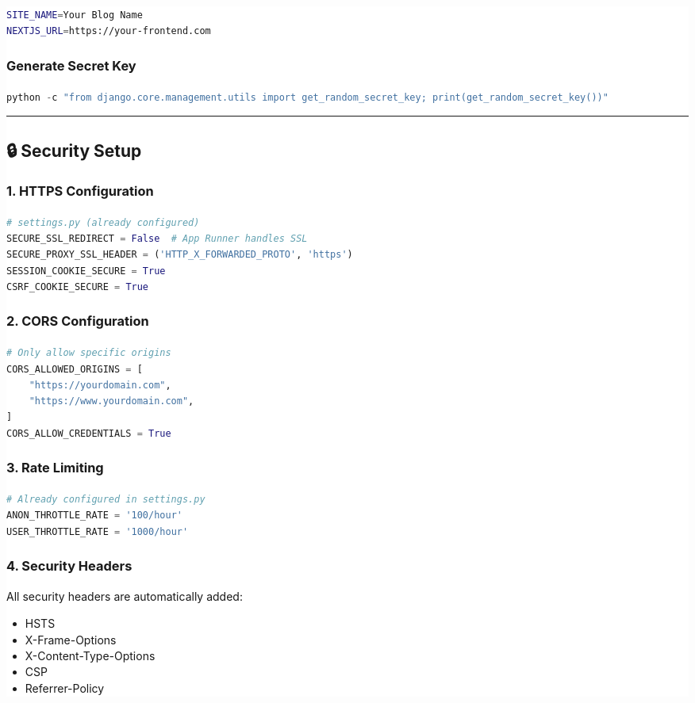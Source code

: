 ```bash
SITE_NAME=Your Blog Name
NEXTJS_URL=https://your-frontend.com
```

### Generate Secret Key

```python
python -c "from django.core.management.utils import get_random_secret_key; print(get_random_secret_key())"
```

---

## 🔒 Security Setup

### 1. HTTPS Configuration

```python
# settings.py (already configured)
SECURE_SSL_REDIRECT = False  # App Runner handles SSL
SECURE_PROXY_SSL_HEADER = ('HTTP_X_FORWARDED_PROTO', 'https')
SESSION_COOKIE_SECURE = True
CSRF_COOKIE_SECURE = True
```

### 2. CORS Configuration

```python
# Only allow specific origins
CORS_ALLOWED_ORIGINS = [
    "https://yourdomain.com",
    "https://www.yourdomain.com",
]
CORS_ALLOW_CREDENTIALS = True
```

### 3. Rate Limiting

```python
# Already configured in settings.py
ANON_THROTTLE_RATE = '100/hour'
USER_THROTTLE_RATE = '1000/hour'
```

### 4. Security Headers

All security headers are automatically added:

- HSTS
- X-Frame-Options
- X-Content-Type-Options
- CSP
- Referrer-Policy
